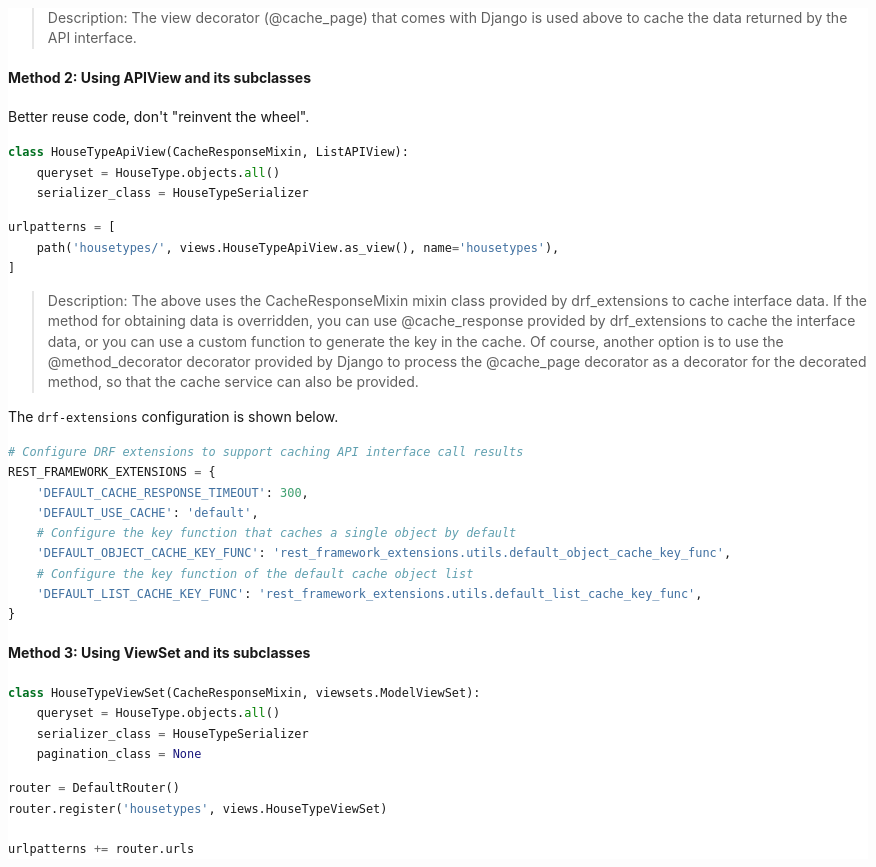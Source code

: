 > Description: The view decorator (@cache_page) that comes with Django is used above to cache the data returned by the API interface.

#### Method 2: Using APIView and its subclasses

Better reuse code, don't "reinvent the wheel".

````Python
class HouseTypeApiView(CacheResponseMixin, ListAPIView):
    queryset = HouseType.objects.all()
    serializer_class = HouseTypeSerializer
````

````Python
urlpatterns = [
    path('housetypes/', views.HouseTypeApiView.as_view(), name='housetypes'),
]
````

> Description: The above uses the CacheResponseMixin mixin class provided by drf_extensions to cache interface data. If the method for obtaining data is overridden, you can use @cache_response provided by drf_extensions to cache the interface data, or you can use a custom function to generate the key in the cache. Of course, another option is to use the @method_decorator decorator provided by Django to process the @cache_page decorator as a decorator for the decorated method, so that the cache service can also be provided.

The `drf-extensions` configuration is shown below.

````Python
# Configure DRF extensions to support caching API interface call results
REST_FRAMEWORK_EXTENSIONS = {
    'DEFAULT_CACHE_RESPONSE_TIMEOUT': 300,
    'DEFAULT_USE_CACHE': 'default',
    # Configure the key function that caches a single object by default
    'DEFAULT_OBJECT_CACHE_KEY_FUNC': 'rest_framework_extensions.utils.default_object_cache_key_func',
    # Configure the key function of the default cache object list
    'DEFAULT_LIST_CACHE_KEY_FUNC': 'rest_framework_extensions.utils.default_list_cache_key_func',
}
````

#### Method 3: Using ViewSet and its subclasses

````Python
class HouseTypeViewSet(CacheResponseMixin, viewsets.ModelViewSet):
    queryset = HouseType.objects.all()
    serializer_class = HouseTypeSerializer
    pagination_class = None
````

````Python
router = DefaultRouter()
router.register('housetypes', views.HouseTypeViewSet)

urlpatterns += router.urls
````
